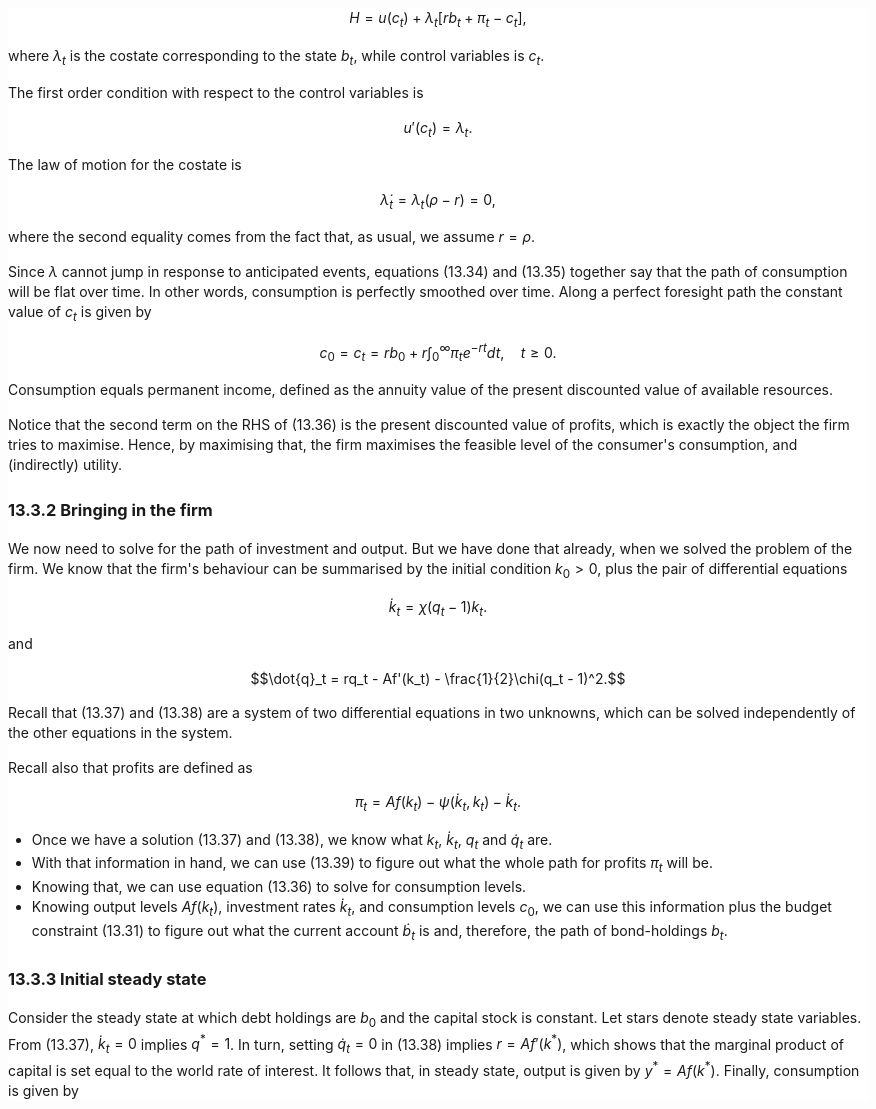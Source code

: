 $$H = u(c_t) + \lambda_t[rb_t + \pi_t - c_t],$$

where $\lambda_t$ is the costate corresponding to the state $b_t$, while control variables is $c_t$.

The first order condition with respect to the control variables is

$$u'(c_t) = \lambda_t.$$

The law of motion for the costate is

$$\dot{\lambda}_t = \lambda_t(\rho - r) = 0,$$

where the second equality comes from the fact that, as usual, we assume $r = \rho$.

Since $\lambda$ cannot jump in response to anticipated events, equations (13.34) and (13.35) together say that the path of consumption will be flat over time. In other words, consumption is perfectly smoothed over time. Along a perfect foresight path the constant value of $c_t$ is given by

$$c_0 = c_t = rb_0 + r\int^\infty_0 \pi_t e^{-rt}dt, \quad t \geq 0.$$

Consumption equals permanent income, defined as the annuity value of the present discounted value of available resources.

Notice that the second term on the RHS of (13.36) is the present discounted value of profits, which is exactly the object the firm tries to maximise. Hence, by maximising that, the firm maximises the feasible level of the consumer's consumption, and (indirectly) utility.

### 13.3.2 Bringing in the firm

We now need to solve for the path of investment and output. But we have done that already, when we solved the problem of the firm. We know that the firm's behaviour can be summarised by the initial condition $k_0 > 0$, plus the pair of differential equations

$$\dot{k}_t = \chi(q_t - 1)k_t.$$

and

$$\dot{q}_t = rq_t - Af'(k_t) - \frac{1}{2}\chi(q_t - 1)^2.$$

Recall that (13.37) and (13.38) are a system of two differential equations in two unknowns, which can be solved independently of the other equations in the system.

Recall also that profits are defined as

$$\pi_t = Af(k_t) - \psi(\dot{k}_t, k_t) - \dot{k}_t.$$

- Once we have a solution (13.37) and (13.38), we know what $k_t$, $\dot{k}_t$, $q_t$ and $\dot{q}_t$ are.
- With that information in hand, we can use (13.39) to figure out what the whole path for profits $\pi_t$ will be.
- Knowing that, we can use equation (13.36) to solve for consumption levels.
- Knowing output levels $Af(k_t)$, investment rates $\dot{k}_t$, and consumption levels $c_0$, we can use this information plus the budget constraint (13.31) to figure out what the current account $\dot{b}_t$ is and, therefore, the path of bond-holdings $b_t$.

### 13.3.3 Initial steady state

Consider the steady state at which debt holdings are $b_0$ and the capital stock is constant. Let stars denote steady state variables. From (13.37), $\dot{k}_t = 0$ implies $q^* = 1$. In turn, setting $\dot{q}_t = 0$ in (13.38) implies $r = Af'(k^*)$, which shows that the marginal product of capital is set equal to the world rate of interest. It follows that, in steady state, output is given by $y^* = Af(k^*)$. Finally, consumption is given by
